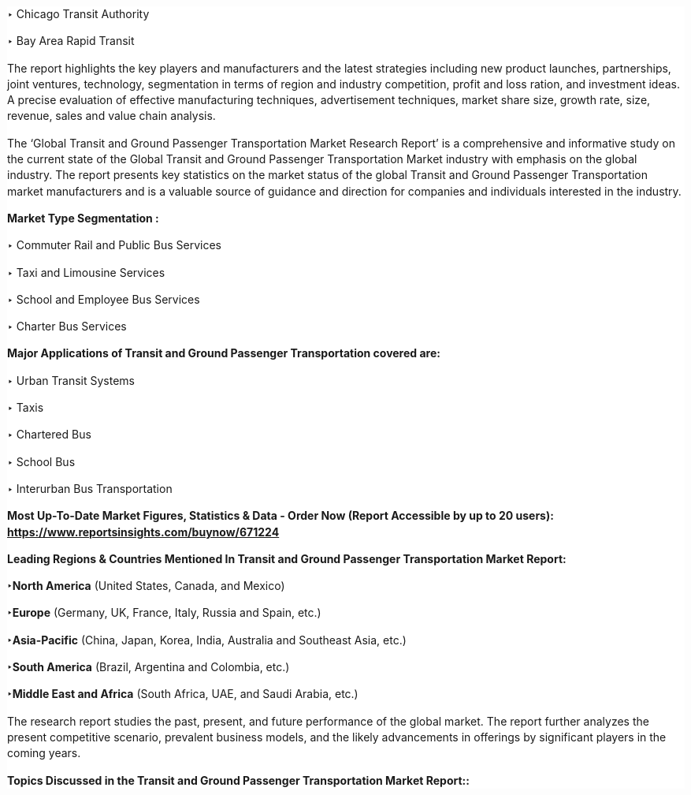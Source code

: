 ‣ Chicago Transit Authority

‣ Bay Area Rapid Transit

The report highlights the key players and manufacturers and the latest strategies including new product launches, partnerships, joint ventures, technology, segmentation in terms of region and industry competition, profit and loss ration, and investment ideas. A precise evaluation of effective manufacturing techniques, advertisement techniques, market share size, growth rate, size, revenue, sales and value chain analysis.

The ‘Global Transit and Ground Passenger Transportation Market Research Report’ is a comprehensive and informative study on the current state of the Global Transit and Ground Passenger Transportation Market industry with emphasis on the global industry. The report presents key statistics on the market status of the global Transit and Ground Passenger Transportation market manufacturers and is a valuable source of guidance and direction for companies and individuals interested in the industry.

<strong>Market Type Segmentation :</strong>

‣ Commuter Rail and Public Bus Services

‣ Taxi and Limousine Services

‣ School and Employee Bus Services

‣ Charter Bus Services

<strong>Major Applications of Transit and Ground Passenger Transportation covered are:</strong>

‣ Urban Transit Systems

‣  Taxis

‣  Chartered Bus

‣  School Bus

‣  Interurban Bus Transportation

<strong>Most Up-To-Date Market Figures, Statistics & Data - Order Now (Report Accessible by up to 20 users): <a href=https://www.reportsinsights.com/buynow/671224>https://www.reportsinsights.com/buynow/671224</a></strong>

<strong>Leading Regions &amp; Countries Mentioned In Transit and Ground Passenger Transportation Market Report:</strong>

<strong>‣North America</strong> (United States, Canada, and Mexico)

<strong>‣Europe</strong> (Germany, UK, France, Italy, Russia and Spain, etc.)

<strong>‣Asia-Pacific</strong> (China, Japan, Korea, India, Australia and Southeast Asia, etc.)

<strong>‣South America</strong> (Brazil, Argentina and Colombia, etc.)

<strong>‣Middle East and Africa</strong> (South Africa, UAE, and Saudi Arabia, etc.)

The research report studies the past, present, and future performance of the global market. The report further analyzes the present competitive scenario, prevalent business models, and the likely advancements in offerings by significant players in the coming years.

<strong>Topics Discussed in the Transit and Ground Passenger Transportation Market Report::</strong>
